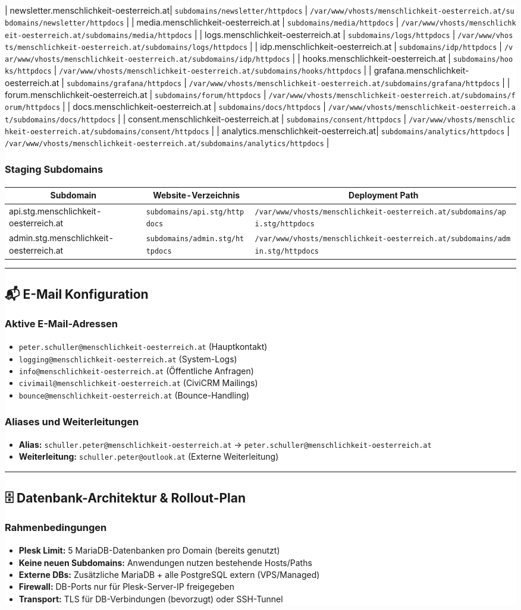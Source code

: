 | newsletter.menschlichkeit-oesterreich.at| `subdomains/newsletter/httpdocs`   | `/var/www/vhosts/menschlichkeit-oesterreich.at/subdomains/newsletter/httpdocs` |
| media.menschlichkeit-oesterreich.at    | `subdomains/media/httpdocs`         | `/var/www/vhosts/menschlichkeit-oesterreich.at/subdomains/media/httpdocs` |
| logs.menschlichkeit-oesterreich.at     | `subdomains/logs/httpdocs`          | `/var/www/vhosts/menschlichkeit-oesterreich.at/subdomains/logs/httpdocs` |
| idp.menschlichkeit-oesterreich.at      | `subdomains/idp/httpdocs`           | `/var/www/vhosts/menschlichkeit-oesterreich.at/subdomains/idp/httpdocs` |
| hooks.menschlichkeit-oesterreich.at    | `subdomains/hooks/httpdocs`         | `/var/www/vhosts/menschlichkeit-oesterreich.at/subdomains/hooks/httpdocs` |
| grafana.menschlichkeit-oesterreich.at  | `subdomains/grafana/httpdocs`       | `/var/www/vhosts/menschlichkeit-oesterreich.at/subdomains/grafana/httpdocs` |
| forum.menschlichkeit-oesterreich.at    | `subdomains/forum/httpdocs`         | `/var/www/vhosts/menschlichkeit-oesterreich.at/subdomains/forum/httpdocs` |
| docs.menschlichkeit-oesterreich.at     | `subdomains/docs/httpdocs`          | `/var/www/vhosts/menschlichkeit-oesterreich.at/subdomains/docs/httpdocs` |
| consent.menschlichkeit-oesterreich.at  | `subdomains/consent/httpdocs`       | `/var/www/vhosts/menschlichkeit-oesterreich.at/subdomains/consent/httpdocs` |
| analytics.menschlichkeit-oesterreich.at| `subdomains/analytics/httpdocs`     | `/var/www/vhosts/menschlichkeit-oesterreich.at/subdomains/analytics/httpdocs` |

### Staging Subdomains
| Subdomain                              | Website-Verzeichnis                  | Deployment Path |
|----------------------------------------|--------------------------------------|-----------------|
| api.stg.menschlichkeit-oesterreich.at  | `subdomains/api.stg/httpdocs`       | `/var/www/vhosts/menschlichkeit-oesterreich.at/subdomains/api.stg/httpdocs` |
| admin.stg.menschlichkeit-oesterreich.at| `subdomains/admin.stg/httpdocs`     | `/var/www/vhosts/menschlichkeit-oesterreich.at/subdomains/admin.stg/httpdocs` |

---

## 📬 E-Mail Konfiguration

### Aktive E-Mail-Adressen
- `peter.schuller@menschlichkeit-oesterreich.at` (Hauptkontakt)
- `logging@menschlichkeit-oesterreich.at` (System-Logs)
- `info@menschlichkeit-oesterreich.at` (Öffentliche Anfragen)
- `civimail@menschlichkeit-oesterreich.at` (CiviCRM Mailings)
- `bounce@menschlichkeit-oesterreich.at` (Bounce-Handling)

### Aliases und Weiterleitungen
- **Alias:** `schuller.peter@menschlichkeit-oesterreich.at` → `peter.schuller@menschlichkeit-oesterreich.at`
- **Weiterleitung:** `schuller.peter@outlook.at` (Externe Weiterleitung)

---

## 🗄️ Datenbank-Architektur & Rollout-Plan

### Rahmenbedingungen
- **Plesk Limit:** 5 MariaDB-Datenbanken pro Domain (bereits genutzt)
- **Keine neuen Subdomains:** Anwendungen nutzen bestehende Hosts/Paths
- **Externe DBs:** Zusätzliche MariaDB + alle PostgreSQL extern (VPS/Managed)
- **Firewall:** DB-Ports nur für Plesk-Server-IP freigegeben
- **Transport:** TLS für DB-Verbindungen (bevorzugt) oder SSH-Tunnel
